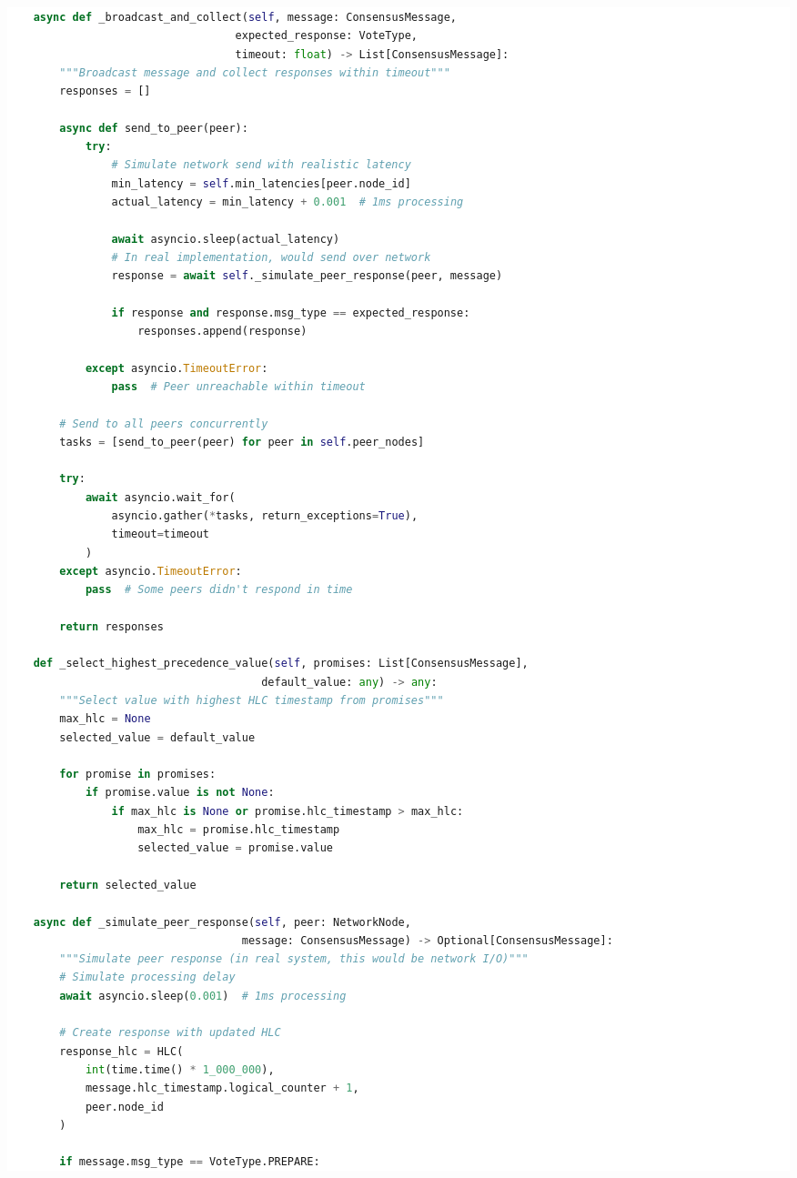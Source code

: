 ```python
    async def _broadcast_and_collect(self, message: ConsensusMessage, 
                                   expected_response: VoteType,
                                   timeout: float) -> List[ConsensusMessage]:
        """Broadcast message and collect responses within timeout"""
        responses = []
        
        async def send_to_peer(peer):
            try:
                # Simulate network send with realistic latency
                min_latency = self.min_latencies[peer.node_id]
                actual_latency = min_latency + 0.001  # 1ms processing
                
                await asyncio.sleep(actual_latency)
                # In real implementation, would send over network
                response = await self._simulate_peer_response(peer, message)
                
                if response and response.msg_type == expected_response:
                    responses.append(response)
                    
            except asyncio.TimeoutError:
                pass  # Peer unreachable within timeout
        
        # Send to all peers concurrently
        tasks = [send_to_peer(peer) for peer in self.peer_nodes]
        
        try:
            await asyncio.wait_for(
                asyncio.gather(*tasks, return_exceptions=True),
                timeout=timeout
            )
        except asyncio.TimeoutError:
            pass  # Some peers didn't respond in time
        
        return responses
    
    def _select_highest_precedence_value(self, promises: List[ConsensusMessage], 
                                       default_value: any) -> any:
        """Select value with highest HLC timestamp from promises"""
        max_hlc = None
        selected_value = default_value
        
        for promise in promises:
            if promise.value is not None:
                if max_hlc is None or promise.hlc_timestamp > max_hlc:
                    max_hlc = promise.hlc_timestamp
                    selected_value = promise.value
        
        return selected_value
    
    async def _simulate_peer_response(self, peer: NetworkNode, 
                                    message: ConsensusMessage) -> Optional[ConsensusMessage]:
        """Simulate peer response (in real system, this would be network I/O)"""
        # Simulate processing delay
        await asyncio.sleep(0.001)  # 1ms processing
        
        # Create response with updated HLC
        response_hlc = HLC(
            int(time.time() * 1_000_000),
            message.hlc_timestamp.logical_counter + 1,
            peer.node_id
        )
        
        if message.msg_type == VoteType.PREPARE:
```